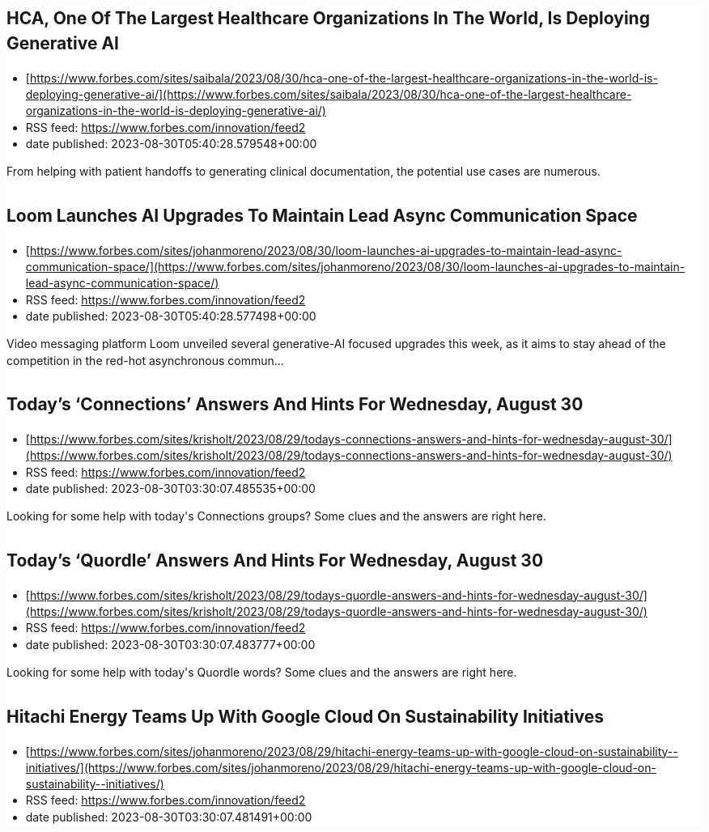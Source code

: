 ## HCA, One Of The Largest Healthcare Organizations In The World, Is Deploying Generative AI
 - [https://www.forbes.com/sites/saibala/2023/08/30/hca-one-of-the-largest-healthcare-organizations-in-the-world-is-deploying-generative-ai/](https://www.forbes.com/sites/saibala/2023/08/30/hca-one-of-the-largest-healthcare-organizations-in-the-world-is-deploying-generative-ai/)
 - RSS feed: https://www.forbes.com/innovation/feed2
 - date published: 2023-08-30T05:40:28.579548+00:00

From helping with patient handoffs to generating clinical documentation, the potential use cases are numerous.

## Loom Launches AI Upgrades To Maintain Lead Async Communication Space
 - [https://www.forbes.com/sites/johanmoreno/2023/08/30/loom-launches-ai-upgrades-to-maintain-lead-async-communication-space/](https://www.forbes.com/sites/johanmoreno/2023/08/30/loom-launches-ai-upgrades-to-maintain-lead-async-communication-space/)
 - RSS feed: https://www.forbes.com/innovation/feed2
 - date published: 2023-08-30T05:40:28.577498+00:00

Video messaging platform Loom unveiled several generative-AI focused upgrades this week, as it aims to stay ahead of the competition in the red-hot asynchronous commun...

## Today’s ‘Connections’ Answers And Hints For Wednesday, August 30
 - [https://www.forbes.com/sites/krisholt/2023/08/29/todays-connections-answers-and-hints-for-wednesday-august-30/](https://www.forbes.com/sites/krisholt/2023/08/29/todays-connections-answers-and-hints-for-wednesday-august-30/)
 - RSS feed: https://www.forbes.com/innovation/feed2
 - date published: 2023-08-30T03:30:07.485535+00:00

Looking for some help with today's Connections groups? Some clues and the answers are right here.

## Today’s ‘Quordle’ Answers And Hints For Wednesday, August 30
 - [https://www.forbes.com/sites/krisholt/2023/08/29/todays-quordle-answers-and-hints-for-wednesday-august-30/](https://www.forbes.com/sites/krisholt/2023/08/29/todays-quordle-answers-and-hints-for-wednesday-august-30/)
 - RSS feed: https://www.forbes.com/innovation/feed2
 - date published: 2023-08-30T03:30:07.483777+00:00

Looking for some help with today's Quordle words? Some clues and the answers are right here.

## Hitachi Energy Teams Up With Google Cloud On Sustainability  Initiatives
 - [https://www.forbes.com/sites/johanmoreno/2023/08/29/hitachi-energy-teams-up-with-google-cloud-on-sustainability--initiatives/](https://www.forbes.com/sites/johanmoreno/2023/08/29/hitachi-energy-teams-up-with-google-cloud-on-sustainability--initiatives/)
 - RSS feed: https://www.forbes.com/innovation/feed2
 - date published: 2023-08-30T03:30:07.481491+00:00
